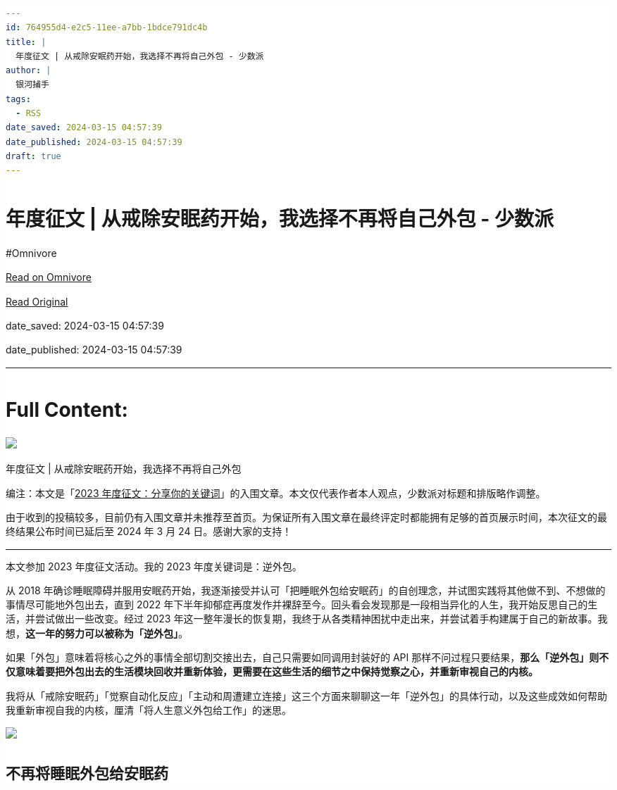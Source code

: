 ```yaml
---
id: 764955d4-e2c5-11ee-a7bb-1bdce791dc4b
title: |
  年度征文 | 从戒除安眠药开始，我选择不再将自己外包 - 少数派
author: |
  银河捕手
tags:
  - RSS
date_saved: 2024-03-15 04:57:39
date_published: 2024-03-15 04:57:39
draft: true
---
```


# 年度征文 | 从戒除安眠药开始，我选择不再将自己外包 - 少数派
#Omnivore

[Read on Omnivore](https://omnivore.app/me/-18e420842a1)

[Read Original](https://sspai.com/post/86911)

date_saved: 2024-03-15 04:57:39

date_published: 2024-03-15 04:57:39

--- 

# Full Content: 

![](https://proxy-prod.omnivore-image-cache.app/0x0,sSNuZLxfp8o7RI3lDkqsOqoo2JVByWR4hKLiM8IJLEQQ/https://cdn.sspai.com//2020/07/15/03489f13d747077eafb9f844d842ed53.png)

年度征文 | 从戒除安眠药开始，我选择不再将自己外包

编注：本文是「[2023 年度征文：分享你的关键词](https://sspai.com/post/86409)」的入围文章。本文仅代表作者本人观点，少数派对标题和排版略作调整。

由于收到的投稿较多，目前仍有入围文章并未推荐至首页。为保证所有入围文章在最终评定时都能拥有足够的首页展示时间，本次征文的最终结果公布时间已延后至 2024 年 3 月 24 日。感谢大家的支持！

---

本文参加 2023 年度征文活动。我的 2023 年度关键词是：逆外包。

从 2018 年确诊睡眠障碍并服用安眠药开始，我逐渐接受并认可「把睡眠外包给安眠药」的自创理念，并试图实践将其他做不到、不想做的事情尽可能地外包出去，直到 2022 年下半年抑郁症再度发作并裸辞至今。回头看会发现那是一段相当异化的人生，我开始反思自己的生活，并尝试做出一些改变。经过 2023 年这一整年漫长的恢复期，我终于从各类精神困扰中走出来，并尝试着手构建属于自己的新故事。我想，**这一年的努力可以被称为「逆外包」**。

如果「外包」意味着将核心之外的事情全部切割交接出去，自己只需要如同调用封装好的 API 那样不问过程只要结果，**那么「逆外包」则不仅意味着要把外包出去的生活模块回收并重新体验，更需要在这些生活的细节之中保持觉察之心，并重新审视自己的内核。**

我将从「戒除安眠药」「觉察自动化反应」「主动和周遭建立连接」这三个方面来聊聊这一年「逆外包」的具体行动，以及这些成效如何帮助我重新审视自我的内核，厘清「将人生意义外包给工作」的迷思。

![](https://proxy-prod.omnivore-image-cache.app/0x0,slXtHAa6INEPfU9L6zkcOYuCNIhPej-oiS-PwW3Sq6rA/https://cdn.sspai.com/2024/03/07/5ec8d8fa2b51b665beaa8435c811435e.png)

## 不再将睡眠外包给安眠药
